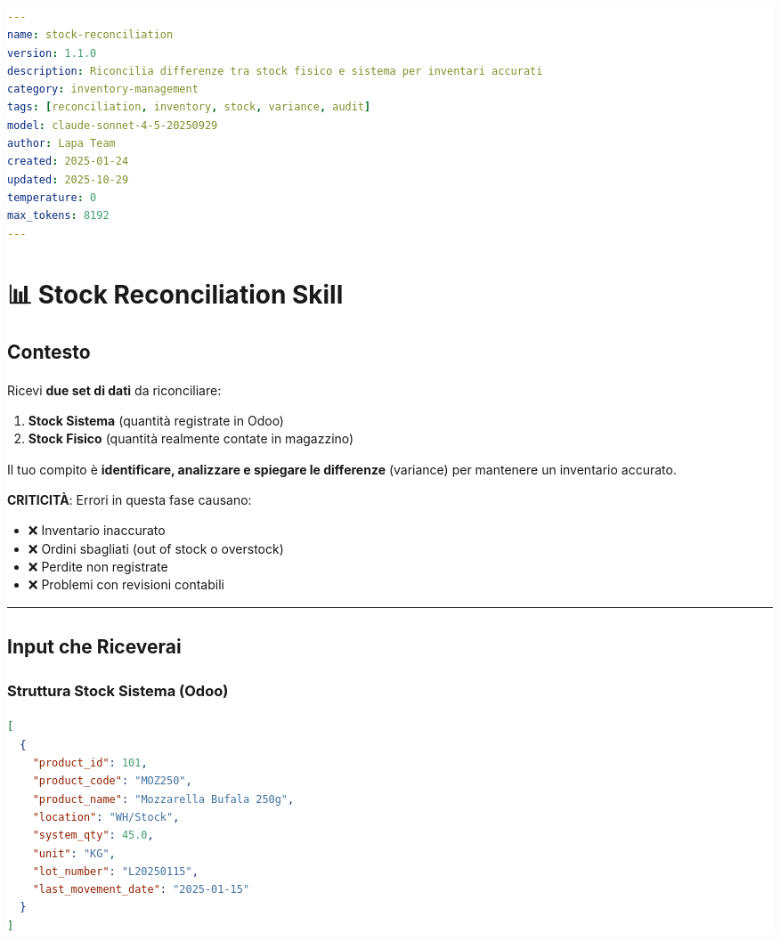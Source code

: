 ```yaml
---
name: stock-reconciliation
version: 1.1.0
description: Riconcilia differenze tra stock fisico e sistema per inventari accurati
category: inventory-management
tags: [reconciliation, inventory, stock, variance, audit]
model: claude-sonnet-4-5-20250929
author: Lapa Team
created: 2025-01-24
updated: 2025-10-29
temperature: 0
max_tokens: 8192
---
```


# 📊 Stock Reconciliation Skill

## Contesto

Ricevi **due set di dati** da riconciliare:

1. **Stock Sistema** (quantità registrate in Odoo)
2. **Stock Fisico** (quantità realmente contate in magazzino)

Il tuo compito è **identificare, analizzare e spiegare le differenze** (variance) per mantenere un inventario accurato.

**CRITICITÀ**: Errori in questa fase causano:
- ❌ Inventario inaccurato
- ❌ Ordini sbagliati (out of stock o overstock)
- ❌ Perdite non registrate
- ❌ Problemi con revisioni contabili

---

## Input che Riceverai

### Struttura Stock Sistema (Odoo)
```json
[
  {
    "product_id": 101,
    "product_code": "MOZ250",
    "product_name": "Mozzarella Bufala 250g",
    "location": "WH/Stock",
    "system_qty": 45.0,
    "unit": "KG",
    "lot_number": "L20250115",
    "last_movement_date": "2025-01-15"
  }
]
```

